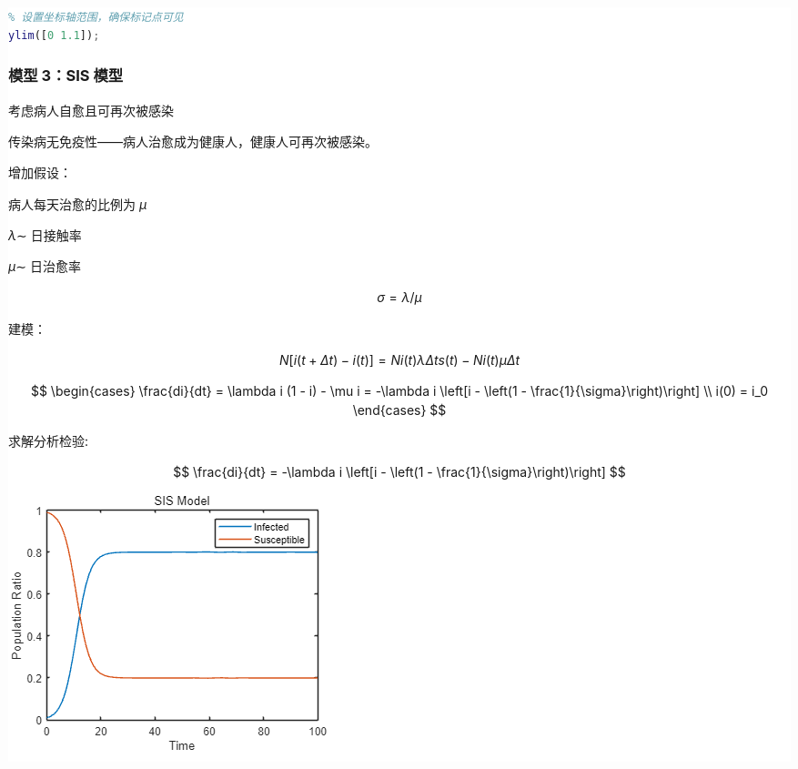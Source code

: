 ```matlab
% 设置坐标轴范围，确保标记点可见
ylim([0 1.1]);
```

### 模型 3：SIS 模型

考虑病人自愈且可再次被感染

传染病无免疫性——病人治愈成为健康人，健康人可再次被感染。

增加假设：

病人每天治愈的比例为 $\mu$

$\lambda \sim$ 日接触率

$\mu \sim$ 日治愈率

$$
\sigma = \lambda / \mu
$$

建模：

$$
N[i(t + \Delta t) - i(t)] = Ni(t)\lambda \Delta t s(t) - Ni(t) \mu \Delta t
$$

$$
\begin{cases}
\frac{di}{dt} = \lambda i (1 - i) - \mu i = -\lambda i \left[i - \left(1 - \frac{1}{\sigma}\right)\right] \\
i(0) = i_0
\end{cases}
$$

求解分析检验:

$$
\frac{di}{dt} = -\lambda i \left[i - \left(1 - \frac{1}{\sigma}\right)\right]
$$

![alt text](<picture/image copy 5.png>)
